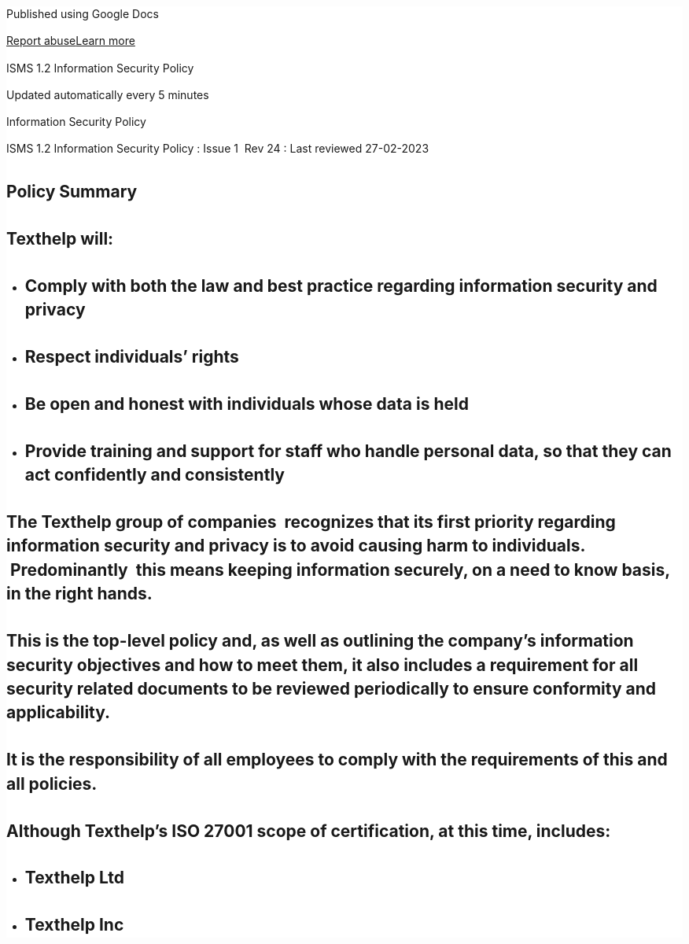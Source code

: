 Published using Google Docs

[Report abuse](https://drive.google.com/abuse?id=AKkXjowrdgR0WhHSFHXo_RjtY5dxMLe98sQ_xYotLND4ZOGWFv2arLCt4s7B_kg8WkdShcsA2L5-VdBs3Y1qomc:0&docurl=https://docs.google.com/document/d/1l9GWjNkyetuyg-WcHJoi-18K-kfDWNcT3_P8kSuHEVY/pub)[Learn more](https://support.google.com/docs/answer/183965 "Learn more")

ISMS 1.2 Information Security Policy

Updated automatically every 5 minutes

Information Security Policy

ISMS 1.2 Information Security Policy : Issue 1  Rev 24 : Last reviewed 27-02-2023

Policy Summary
--------------

Texthelp will:
--------------

* Comply with both the law and best practice regarding information security and privacy
    -------------------------------------------------------------------------------------
    
* Respect individuals’ rights
    ---------------------------
    
* Be open and honest with individuals whose data is held
    ------------------------------------------------------
    
* Provide training and support for staff who handle personal data, so that they can act confidently and consistently
    ------------------------------------------------------------------------------------------------------------------
    

The Texthelp group of companies  recognizes that its first priority regarding information security and privacy is to avoid causing harm to individuals.  Predominantly  this means keeping information securely, on a need to know basis, in the right hands.
-------------------------------------------------------------------------------------------------------------------------------------------------------------------------------------------------------------------------------------------------------------

This is the top-level policy and, as well as outlining the company’s information security objectives and how to meet them, it also includes a requirement for all security related documents to be reviewed periodically to ensure conformity and applicability.
----------------------------------------------------------------------------------------------------------------------------------------------------------------------------------------------------------------------------------------------------------------

It is the responsibility of all employees to comply with the requirements of this and all policies.
---------------------------------------------------------------------------------------------------

Although Texthelp’s ISO 27001 scope of certification, at this time, includes:
-----------------------------------------------------------------------------

* Texthelp Ltd
    ------------
    
* Texthelp Inc
    ------------
    